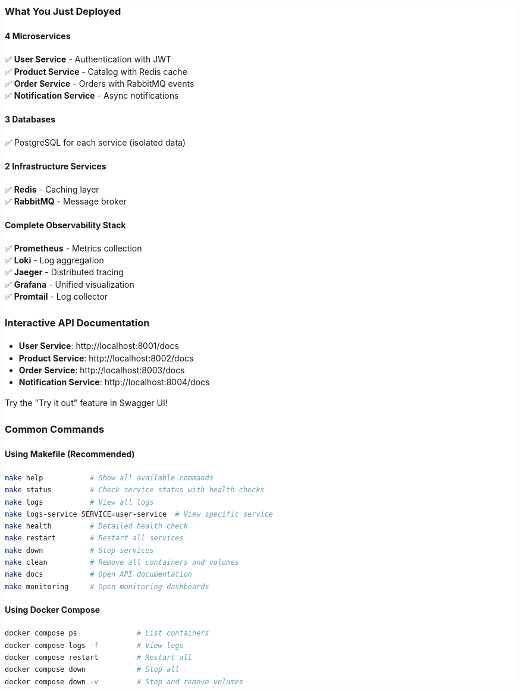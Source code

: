 ### What You Just Deployed

#### 4 Microservices
✅ **User Service** - Authentication with JWT  
✅ **Product Service** - Catalog with Redis cache  
✅ **Order Service** - Orders with RabbitMQ events  
✅ **Notification Service** - Async notifications  

#### 3 Databases
✅ PostgreSQL for each service (isolated data)

#### 2 Infrastructure Services
✅ **Redis** - Caching layer  
✅ **RabbitMQ** - Message broker  

#### Complete Observability Stack
✅ **Prometheus** - Metrics collection  
✅ **Loki** - Log aggregation  
✅ **Jaeger** - Distributed tracing  
✅ **Grafana** - Unified visualization  
✅ **Promtail** - Log collector  

### Interactive API Documentation

- **User Service**: http://localhost:8001/docs
- **Product Service**: http://localhost:8002/docs
- **Order Service**: http://localhost:8003/docs
- **Notification Service**: http://localhost:8004/docs

Try the "Try it out" feature in Swagger UI!

### Common Commands

#### Using Makefile (Recommended)

```bash
make help           # Show all available commands
make status         # Check service status with health checks
make logs           # View all logs
make logs-service SERVICE=user-service  # View specific service
make health         # Detailed health check
make restart        # Restart all services
make down           # Stop services
make clean          # Remove all containers and volumes
make docs           # Open API documentation
make monitoring     # Open monitoring dashboards
```

#### Using Docker Compose

```bash
docker compose ps              # List containers
docker compose logs -f         # View logs
docker compose restart         # Restart all
docker compose down            # Stop all
docker compose down -v         # Stop and remove volumes
```
